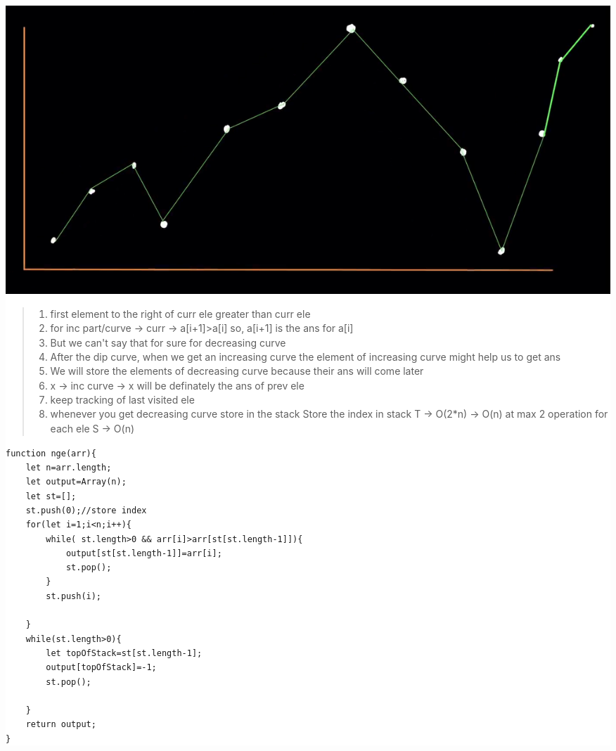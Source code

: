 ![1695840591409](image/stack/1695840591409.png)

> 1. first element to the right of curr ele greater than curr ele
> 2. for inc part/curve -> curr -> a[i+1]>a[i] so, a[i+1] is the ans for a[i]
> 3. But we can't say that for sure for decreasing curve
> 4. After the dip curve, when we get an increasing curve the element of increasing curve might help us to get ans
> 5. We will store the elements of decreasing curve because their ans will come later
> 6. x -> inc curve -> x will be definately the ans of prev ele
> 7. keep tracking of last visited ele
> 8. whenever you get decreasing curve store in the stack
>    Store the index in stack
>    T -> O(2\*n) -> O(n) at max 2 operation for each ele
>    S -> O(n)

```
function nge(arr){
    let n=arr.length;
    let output=Array(n);
    let st=[];
    st.push(0);//store index
    for(let i=1;i<n;i++){
        while( st.length>0 && arr[i]>arr[st[st.length-1]]){
            output[st[st.length-1]]=arr[i];
            st.pop();
        }
        st.push(i);

    }
    while(st.length>0){
        let topOfStack=st[st.length-1];
        output[topOfStack]=-1;
        st.pop();

    }
    return output;
}

```
